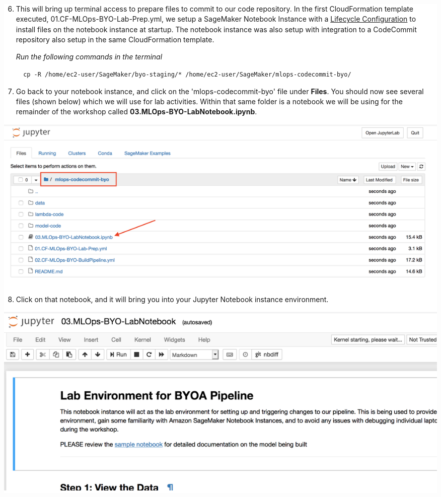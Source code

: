 
6. This will bring up terminal access to prepare files to commit to our code repository.  In the first CloudFormation template executed, 01.CF-MLOps-BYO-Lab-Prep.yml, we setup a SageMaker Notebook Instance with a [Lifecycle Configuration](https://docs.aws.amazon.com/sagemaker/latest/dg/notebook-lifecycle-config.html) to install files on the notebook instance at startup. The notebook instance was also setup with integration to a CodeCommit repository also setup in the same CloudFormation template. 

    *Run the following commands in the terminal* 

         cp -R /home/ec2-user/SageMaker/byo-staging/* /home/ec2-user/SageMaker/mlops-codecommit-byo/


7. Go back to your notebook instance, and click on the 'mlops-codecommit-byo' file under **Files**.  You should now see several files (shown below) which we will use for lab activities.  Within that same folder is a notebook we will be using for the remainder of the workshop called **03.MLOps-BYO-LabNotebook.ipynb**.  

![SM Notebook](images/SM-Notebook-Instance-2.png)

8. Click on that notebook, and it will bring you into your Jupyter Notebook instance environment.  

![SM Notebook2](images/SM-Notebook-Instance-3.png)
